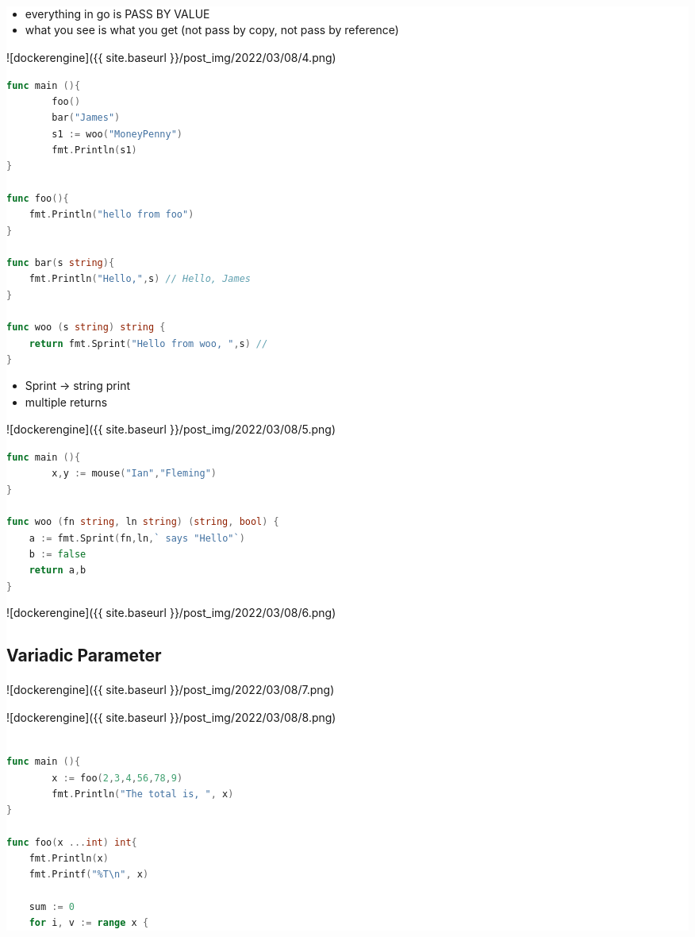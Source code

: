 - everything in go is PASS BY VALUE
- what you see is what you get (not pass by copy, not pass by reference)

![dockerengine]({{ site.baseurl }}/post_img/2022/03/08/4.png)

```go
func main (){
		foo()
		bar("James")
		s1 := woo("MoneyPenny")
		fmt.Println(s1)
}

func foo(){
	fmt.Println("hello from foo")
}

func bar(s string){
	fmt.Println("Hello,",s) // Hello, James
}

func woo (s string) string {
	return fmt.Sprint("Hello from woo, ",s) //
}
```
- Sprint  -> string print
- multiple returns

![dockerengine]({{ site.baseurl }}/post_img/2022/03/08/5.png)


```go
func main (){
		x,y := mouse("Ian","Fleming")
}

func woo (fn string, ln string) (string, bool) {
	a := fmt.Sprint(fn,ln,` says "Hello"`)
	b := false
	return a,b
}
```

![dockerengine]({{ site.baseurl }}/post_img/2022/03/08/6.png)


## Variadic Parameter

![dockerengine]({{ site.baseurl }}/post_img/2022/03/08/7.png)

![dockerengine]({{ site.baseurl }}/post_img/2022/03/08/8.png)

```go

func main (){
		x := foo(2,3,4,56,78,9)
		fmt.Println("The total is, ", x)
}

func foo(x ...int) int{
	fmt.Println(x)
	fmt.Printf("%T\n", x)

	sum := 0
	for i, v := range x {
```